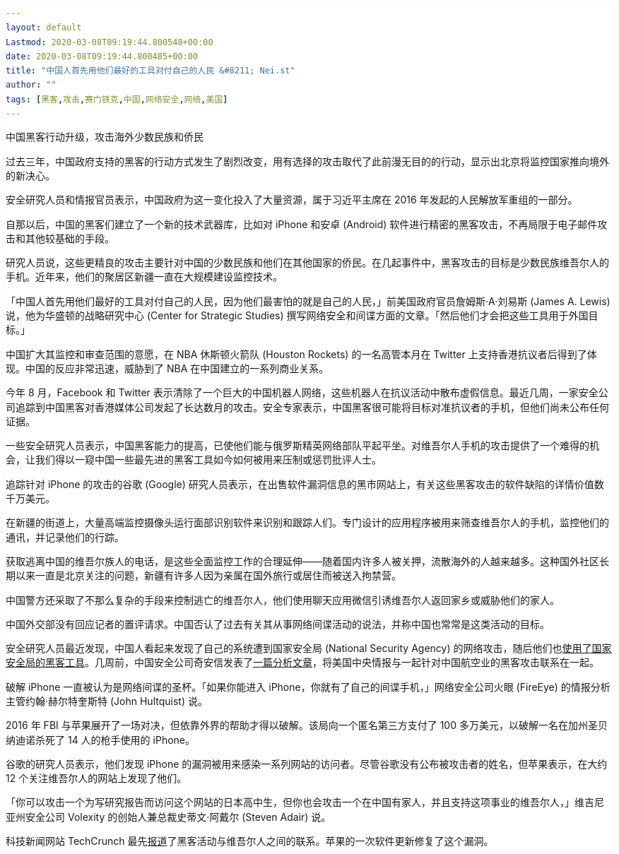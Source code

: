 ```yaml
---
layout: default
Lastmod: 2020-03-08T09:19:44.800548+00:00
date: 2020-03-08T09:19:44.800485+00:00
title: "中国人首先用他们最好的工具对付自己的人民 &#8211; Nei.st"
author: ""
tags: [黑客,攻击,赛门铁克,中国,网络安全,网络,美国]
---
```


中国黑客行动升级，攻击海外少数民族和侨民

过去三年，中国政府支持的黑客的行动方式发生了剧烈改变，用有选择的攻击取代了此前漫无目的的行动，显示出北京将监控国家推向境外的新决心。

安全研究人员和情报官员表示，中国政府为这一变化投入了大量资源，属于习近平主席在 2016 年发起的人民解放军重组的一部分。

自那以后，中国的黑客们建立了一个新的技术武器库，比如对 iPhone 和安卓 (Android) 软件进行精密的黑客攻击，不再局限于电子邮件攻击和其他较基础的手段。

研究人员说，这些更精良的攻击主要针对中国的少数民族和他们在其他国家的侨民。在几起事件中，黑客攻击的目标是少数民族维吾尔人的手机。近年来，他们的聚居区新疆一直在大规模建设监控技术。

「中国人首先用他们最好的工具对付自己的人民，因为他们最害怕的就是自己的人民，」前美国政府官员詹姆斯·A·刘易斯 (James A. Lewis) 说，他为华盛顿的战略研究中心 (Center for Strategic Studies) 撰写网络安全和间谍方面的文章。「然后他们才会把这些工具用于外国目标。」

中国扩大其监控和审查范围的意愿，在 NBA 休斯顿火箭队 (Houston Rockets) 的一名高管本月在 Twitter 上支持香港抗议者后得到了体现。中国的反应非常迅速，威胁到了 NBA 在中国建立的一系列商业关系。

今年 8 月，Facebook 和 Twitter 表示清除了一个巨大的中国机器人网络，这些机器人在抗议活动中散布虚假信息。最近几周，一家安全公司追踪到中国黑客对香港媒体公司发起了长达数月的攻击。安全专家表示，中国黑客很可能将目标对准抗议者的手机，但他们尚未公布任何证据。

一些安全研究人员表示，中国黑客能力的提高，已使他们能与俄罗斯精英网络部队平起平坐。对维吾尔人手机的攻击提供了一个难得的机会，让我们得以一窥中国一些最先进的黑客工具如今如何被用来压制或惩罚批评人士。

追踪针对 iPhone 的攻击的谷歌 (Google) 研究人员表示，在出售软件漏洞信息的黑市网站上，有关这些黑客攻击的软件缺陷的详情价值数千万美元。

在新疆的街道上，大量高端监控摄像头运行面部识别软件来识别和跟踪人们。专门设计的应用程序被用来筛查维吾尔人的手机，监控他们的通讯，并记录他们的行踪。

获取逃离中国的维吾尔族人的电话，是这些全面监控工作的合理延伸——随着国内许多人被关押，流散海外的人越来越多。这种国外社区长期以来一直是北京关注的问题，新疆有许多人因为亲属在国外旅行或居住而被送入拘禁营。

中国警方还采取了不那么复杂的手段来控制逃亡的维吾尔人，他们使用聊天应用微信引诱维吾尔人返回家乡或威胁他们的家人。

中国外交部没有回应记者的置评请求。中国否认了过去有关其从事网络间谍活动的说法，并称中国也常常是这类活动的目标。

安全研究人员最近发现，中国人看起来发现了自己的系统遭到国家安全局 (National Security Agency) 的网络攻击，随后他们也[使用了国家安全局的黑客工具](https://nei.st/medium/nytimes/china-sharpens-hacking-to-hound-its-minorities-far-and-wide#china-hacking-cyber)。几周前，中国安全公司奇安信发表了[一篇分析文章](https://ti.qianxin.com/blog/articles/network-weapons-of-cia/)，将美国中央情报与一起针对中国航空业的黑客攻击联系在一起。

破解 iPhone 一直被认为是网络间谍的圣杯。「如果你能进入 iPhone，你就有了自己的间谍手机，」网络安全公司火眼 (FireEye) 的情报分析主管约翰·赫尔特奎斯特 (John Hultquist) 说。

2016 年 FBI 与苹果展开了一场对决，但依靠外界的帮助才得以破解。该局向一个匿名第三方支付了 100 多万美元，以破解一名在加州圣贝纳迪诺杀死了 14 人的枪手使用的 iPhone。

谷歌的研究人员表示，他们发现 iPhone 的漏洞被用来感染一系列网站的访问者。尽管谷歌没有公布被攻击者的姓名，但苹果表示，在大约 12 个关注维吾尔人的网站上发现了他们。

「你可以攻击一个为写研究报告而访问这个网站的日本高中生，但你也会攻击一个在中国有家人，并且支持这项事业的维吾尔人，」维吉尼亚州安全公司 Volexity 的创始人兼总裁史蒂文·阿戴尔 (Steven Adair) 说。

科技新闻网站 TechCrunch 最先[报道](https://techcrunch.com/2019/08/31/china-google-iphone-uyghur/)了黑客活动与维吾尔人之间的联系。苹果的一次软件更新修复了这个漏洞。
